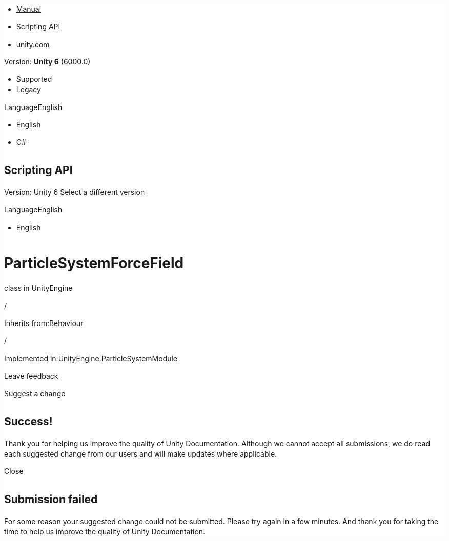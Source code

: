 [ ]()

  * [Manual](../Manual/index.html)
  * [Scripting API](../ScriptReference/index.html)

  * [unity.com](https://unity.com/)

Version: **Unity 6** (6000.0)

  * Supported
  * Legacy

LanguageEnglish

  * [English]()

  * C#

[ ](https://docs.unity3d.com)

## Scripting API

Version: Unity 6 Select a different version

LanguageEnglish

  * [English]()

# ParticleSystemForceField

class in UnityEngine

/

Inherits from:[Behaviour](Behaviour.html)

/

Implemented
in:[UnityEngine.ParticleSystemModule](UnityEngine.ParticleSystemModule.html)

Leave feedback

Suggest a change

## Success!

Thank you for helping us improve the quality of Unity Documentation. Although
we cannot accept all submissions, we do read each suggested change from our
users and will make updates where applicable.

Close

## Submission failed

For some reason your suggested change could not be submitted. Please <a>try
again</a> in a few minutes. And thank you for taking the time to help us
improve the quality of Unity Documentation.
